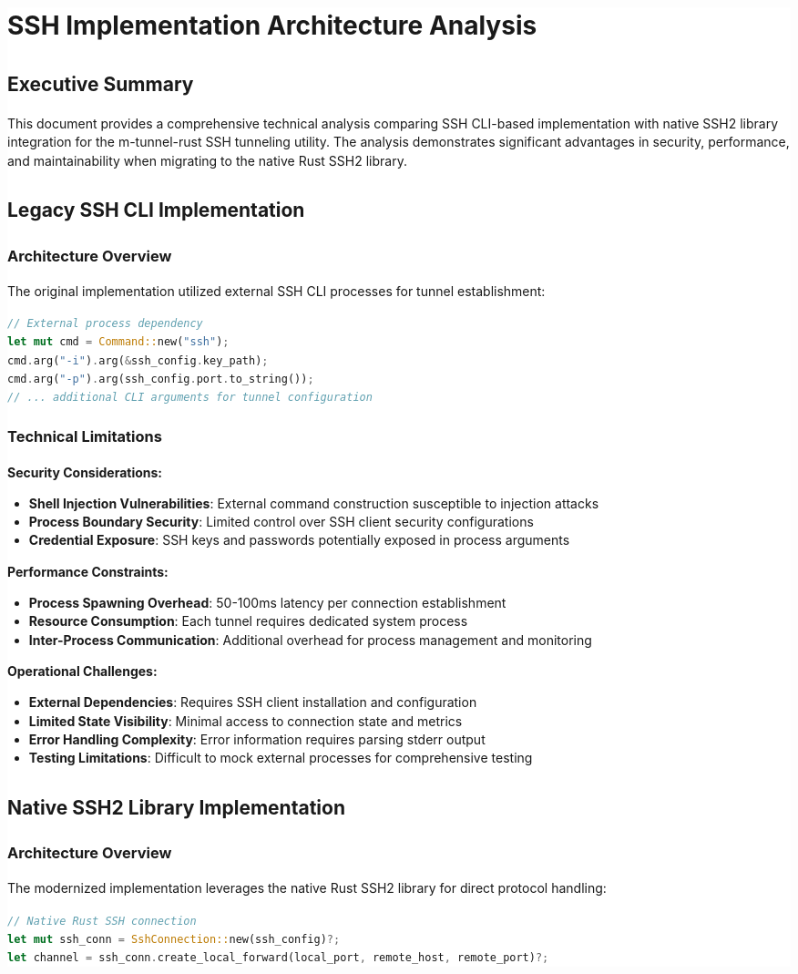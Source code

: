 # SSH Implementation Architecture Analysis

## Executive Summary

This document provides a comprehensive technical analysis comparing SSH CLI-based implementation with native SSH2 library integration for the m-tunnel-rust SSH tunneling utility. The analysis demonstrates significant advantages in security, performance, and maintainability when migrating to the native Rust SSH2 library.

## Legacy SSH CLI Implementation

### Architecture Overview

The original implementation utilized external SSH CLI processes for tunnel establishment:

```rust
// External process dependency
let mut cmd = Command::new("ssh");
cmd.arg("-i").arg(&ssh_config.key_path);
cmd.arg("-p").arg(ssh_config.port.to_string());
// ... additional CLI arguments for tunnel configuration
```

### Technical Limitations

**Security Considerations:**

- **Shell Injection Vulnerabilities**: External command construction susceptible to injection attacks
- **Process Boundary Security**: Limited control over SSH client security configurations
- **Credential Exposure**: SSH keys and passwords potentially exposed in process arguments

**Performance Constraints:**

- **Process Spawning Overhead**: 50-100ms latency per connection establishment
- **Resource Consumption**: Each tunnel requires dedicated system process
- **Inter-Process Communication**: Additional overhead for process management and monitoring

**Operational Challenges:**

- **External Dependencies**: Requires SSH client installation and configuration
- **Limited State Visibility**: Minimal access to connection state and metrics
- **Error Handling Complexity**: Error information requires parsing stderr output
- **Testing Limitations**: Difficult to mock external processes for comprehensive testing

## Native SSH2 Library Implementation

### Architecture Overview

The modernized implementation leverages the native Rust SSH2 library for direct protocol handling:

```rust
// Native Rust SSH connection
let mut ssh_conn = SshConnection::new(ssh_config)?;
let channel = ssh_conn.create_local_forward(local_port, remote_host, remote_port)?;
```
